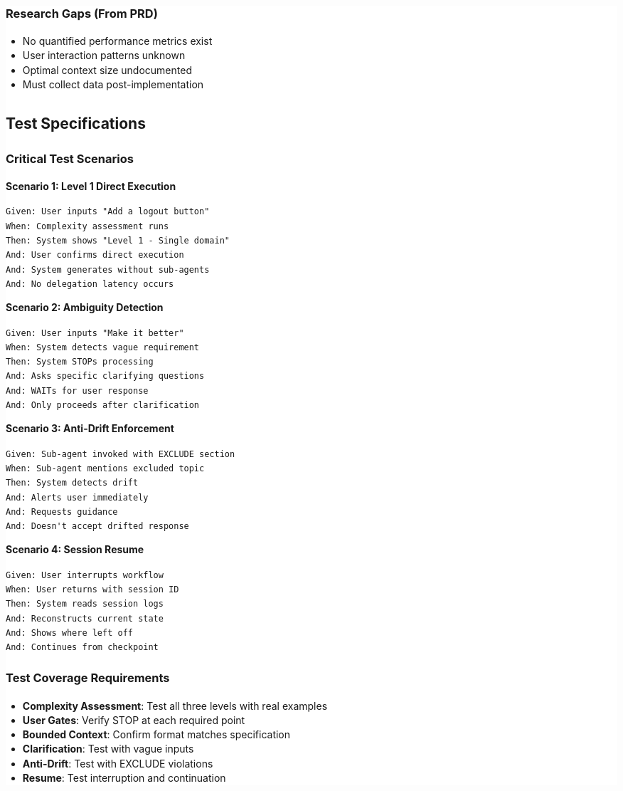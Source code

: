 ### Research Gaps (From PRD)
- No quantified performance metrics exist
- User interaction patterns unknown
- Optimal context size undocumented
- Must collect data post-implementation

## Test Specifications

### Critical Test Scenarios

**Scenario 1: Level 1 Direct Execution**
```gherkin
Given: User inputs "Add a logout button"
When: Complexity assessment runs
Then: System shows "Level 1 - Single domain"
And: User confirms direct execution
And: System generates without sub-agents
And: No delegation latency occurs
```

**Scenario 2: Ambiguity Detection**
```gherkin
Given: User inputs "Make it better"
When: System detects vague requirement
Then: System STOPs processing
And: Asks specific clarifying questions
And: WAITs for user response
And: Only proceeds after clarification
```

**Scenario 3: Anti-Drift Enforcement**
```gherkin
Given: Sub-agent invoked with EXCLUDE section
When: Sub-agent mentions excluded topic
Then: System detects drift
And: Alerts user immediately
And: Requests guidance
And: Doesn't accept drifted response
```

**Scenario 4: Session Resume**
```gherkin
Given: User interrupts workflow
When: User returns with session ID
Then: System reads session logs
And: Reconstructs current state
And: Shows where left off
And: Continues from checkpoint
```

### Test Coverage Requirements
- **Complexity Assessment**: Test all three levels with real examples
- **User Gates**: Verify STOP at each required point
- **Bounded Context**: Confirm format matches specification
- **Clarification**: Test with vague inputs
- **Anti-Drift**: Test with EXCLUDE violations
- **Resume**: Test interruption and continuation